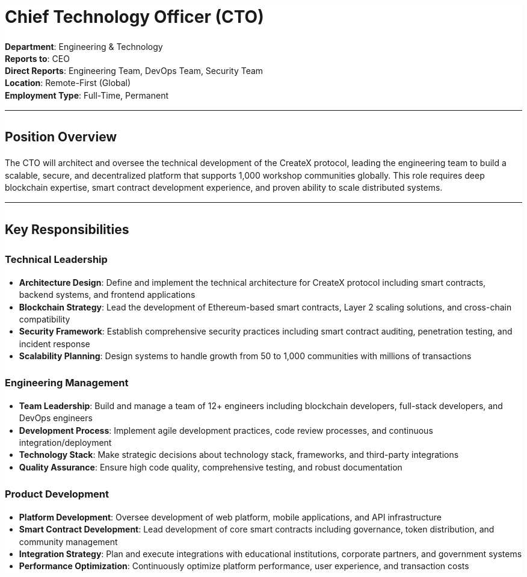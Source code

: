 # Chief Technology Officer (CTO)

**Department**: Engineering & Technology  
**Reports to**: CEO  
**Direct Reports**: Engineering Team, DevOps Team, Security Team  
**Location**: Remote-First (Global)  
**Employment Type**: Full-Time, Permanent

---

## Position Overview

The CTO will architect and oversee the technical development of the CreateX protocol, leading the engineering team to build a scalable, secure, and decentralized platform that supports 1,000 workshop communities globally. This role requires deep blockchain expertise, smart contract development experience, and proven ability to scale distributed systems.

---

## Key Responsibilities

### Technical Leadership

- **Architecture Design**: Define and implement the technical architecture for CreateX protocol including smart contracts, backend systems, and frontend applications
- **Blockchain Strategy**: Lead the development of Ethereum-based smart contracts, Layer 2 scaling solutions, and cross-chain compatibility
- **Security Framework**: Establish comprehensive security practices including smart contract auditing, penetration testing, and incident response
- **Scalability Planning**: Design systems to handle growth from 50 to 1,000 communities with millions of transactions

### Engineering Management

- **Team Leadership**: Build and manage a team of 12+ engineers including blockchain developers, full-stack developers, and DevOps engineers
- **Development Process**: Implement agile development practices, code review processes, and continuous integration/deployment
- **Technology Stack**: Make strategic decisions about technology stack, frameworks, and third-party integrations
- **Quality Assurance**: Ensure high code quality, comprehensive testing, and robust documentation

### Product Development

- **Platform Development**: Oversee development of web platform, mobile applications, and API infrastructure
- **Smart Contract Development**: Lead development of core smart contracts including governance, token distribution, and community management
- **Integration Strategy**: Plan and execute integrations with educational institutions, corporate partners, and government systems
- **Performance Optimization**: Continuously optimize platform performance, user experience, and transaction costs
